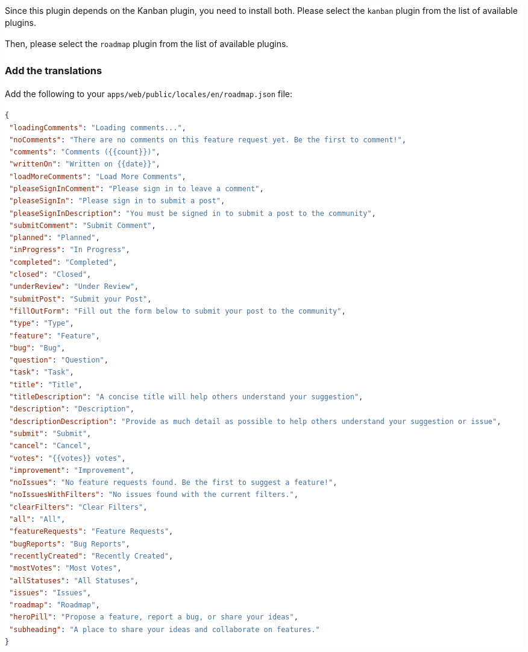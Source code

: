Since this plugin depends on the Kanban plugin, you need to install both. Please select the `kanban` plugin from the list of available plugins.

Then, please select the `roadmap` plugin from the list of available plugins.

### Add the translations

Add the following to your `apps/web/public/locales/en/roadmap.json` file:

 ```json {% title="apps/web/locales/en.json" %}
{
  "loadingComments": "Loading comments...",
  "noComments": "There are no comments on this feature request yet. Be the first to comment!",
  "comments": "Comments ({{count}})",
  "writtenOn": "Written on {{date}}",
  "loadMoreComments": "Load More Comments",
  "pleaseSignInComment": "Please sign in to leave a comment",
  "pleaseSignIn": "Please sign in to submit a post",
  "pleaseSignInDescription": "You must be signed in to submit a post to the community",
  "submitComment": "Submit Comment",
  "planned": "Planned",
  "inProgress": "In Progress",
  "completed": "Completed",
  "closed": "Closed",
  "underReview": "Under Review",
  "submitPost": "Submit your Post",
  "fillOutForm": "Fill out the form below to submit your post to the community",
  "type": "Type",
  "feature": "Feature",
  "bug": "Bug",
  "question": "Question",
  "task": "Task",
  "title": "Title",
  "titleDescription": "A concise title will help others understand your suggestion",
  "description": "Description",
  "descriptionDescription": "Provide as much detail as possible to help others understand your suggestion or issue",
  "submit": "Submit",
  "cancel": "Cancel",
  "votes": "{{votes}} votes",
  "improvement": "Improvement",
  "noIssues": "No feature requests found. Be the first to suggest a feature!",
  "noIssuesWithFilters": "No issues found with the current filters.",
  "clearFilters": "Clear Filters",
  "all": "All",
  "featureRequests": "Feature Requests",
  "bugReports": "Bug Reports",
  "recentlyCreated": "Recently Created",
  "mostVotes": "Most Votes",
  "allStatuses": "All Statuses",
  "issues": "Issues",
  "roadmap": "Roadmap",
  "heroPill": "Propose a feature, report a bug, or share your ideas",
  "subheading": "A place to share your ideas and collaborate on features."
}
```

